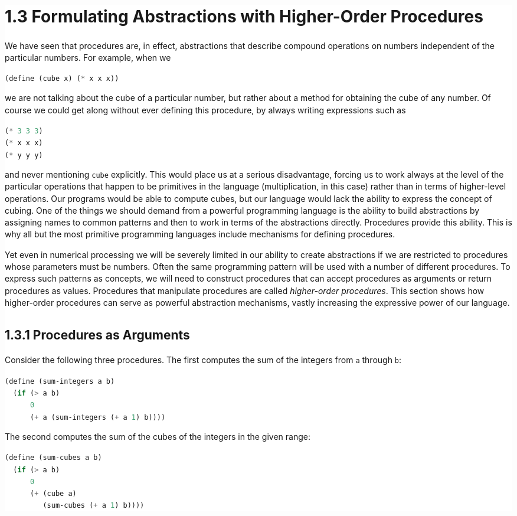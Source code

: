 
# 1.3 Formulating Abstractions with Higher-Order Procedures

We have seen that procedures are, in effect, abstractions that describe compound operations on numbers independent of the particular numbers. For example, when we

``` scheme
(define (cube x) (* x x x))
```

we are not talking about the cube of a particular number, but rather about a method for obtaining the cube of any number. Of course we could get along without ever defining this procedure, by always writing expressions such as

``` scheme
(* 3 3 3)
(* x x x)
(* y y y)
```

and never mentioning `cube` explicitly. This would place us at a serious disadvantage, forcing us to work always at the level of the particular operations that happen to be primitives in the language (multiplication, in this case) rather than in terms of higher-level operations. Our programs would be able to compute cubes, but our language would lack the ability to express the concept of cubing. One of the things we should demand from a powerful programming language is the ability to build abstractions by assigning names to common patterns and then to work in terms of the abstractions directly. Procedures provide this ability. This is why all but the most primitive programming languages include mechanisms for defining procedures.

Yet even in numerical processing we will be severely limited in our ability to create abstractions if we are restricted to procedures whose parameters must be numbers. Often the same programming pattern will be used with a number of different procedures. To express such patterns as concepts, we will need to construct procedures that can accept procedures as arguments or return procedures as values. Procedures that manipulate procedures are called *higher-order procedures*. This section shows how higher-order procedures can serve as powerful abstraction mechanisms, vastly increasing the expressive power of our language.


## 1.3.1 Procedures as Arguments

Consider the following three procedures. The first computes the sum of the integers from `a` through `b`:

``` scheme
(define (sum-integers a b)
  (if (> a b) 
      0 
      (+ a (sum-integers (+ a 1) b))))
```

The second computes the sum of the cubes of the integers in the given range:

``` scheme
(define (sum-cubes a b)
  (if (> a b) 
      0 
      (+ (cube a) 
         (sum-cubes (+ a 1) b))))
```
